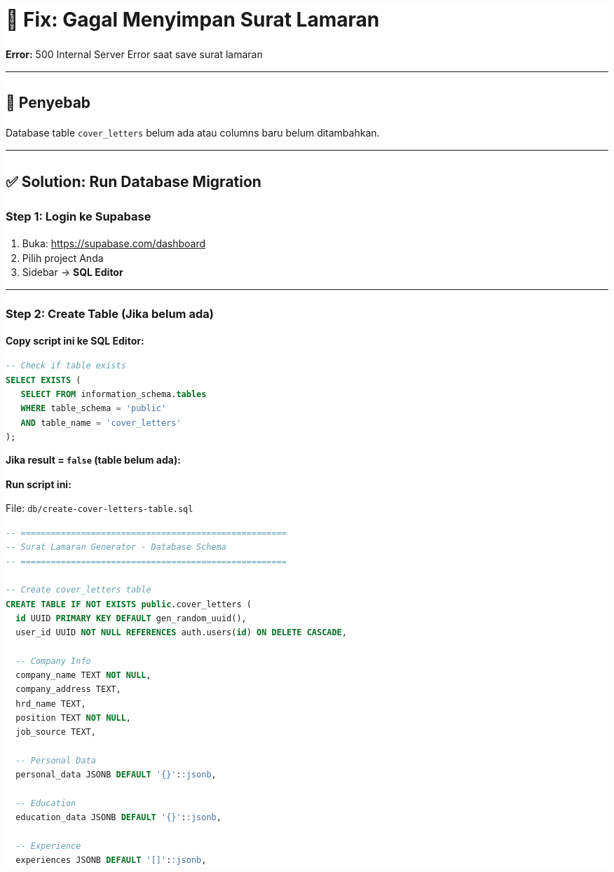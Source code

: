 # 🔧 Fix: Gagal Menyimpan Surat Lamaran

**Error:** 500 Internal Server Error saat save surat lamaran

---

## 🎯 Penyebab

Database table `cover_letters` belum ada atau columns baru belum ditambahkan.

---

## ✅ Solution: Run Database Migration

### Step 1: Login ke Supabase

1. Buka: https://supabase.com/dashboard
2. Pilih project Anda
3. Sidebar → **SQL Editor**

---

### Step 2: Create Table (Jika belum ada)

**Copy script ini ke SQL Editor:**

```sql
-- Check if table exists
SELECT EXISTS (
   SELECT FROM information_schema.tables 
   WHERE table_schema = 'public'
   AND table_name = 'cover_letters'
);
```

**Jika result = `false` (table belum ada):**

**Run script ini:**

File: `db/create-cover-letters-table.sql`

```sql
-- =====================================================
-- Surat Lamaran Generator - Database Schema
-- =====================================================

-- Create cover_letters table
CREATE TABLE IF NOT EXISTS public.cover_letters (
  id UUID PRIMARY KEY DEFAULT gen_random_uuid(),
  user_id UUID NOT NULL REFERENCES auth.users(id) ON DELETE CASCADE,
  
  -- Company Info
  company_name TEXT NOT NULL,
  company_address TEXT,
  hrd_name TEXT,
  position TEXT NOT NULL,
  job_source TEXT,
  
  -- Personal Data
  personal_data JSONB DEFAULT '{}'::jsonb,
  
  -- Education
  education_data JSONB DEFAULT '{}'::jsonb,
  
  -- Experience
  experiences JSONB DEFAULT '[]'::jsonb,
```